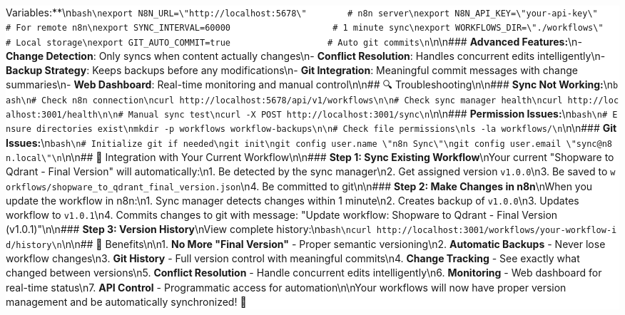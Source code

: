 Variables:**\n```bash\nexport N8N_URL=\"http://localhost:5678\"        # n8n server\nexport N8N_API_KEY=\"your-api-key\"             # For remote n8n\nexport SYNC_INTERVAL=60000                    # 1 minute sync\nexport WORKFLOWS_DIR=\"./workflows\"            # Local storage\nexport GIT_AUTO_COMMIT=true                   # Auto git commits\n```\n\n### **Advanced Features:**\n- **Change Detection**: Only syncs when content actually changes\n- **Conflict Resolution**: Handles concurrent edits intelligently\n- **Backup Strategy**: Keeps backups before any modifications\n- **Git Integration**: Meaningful commit messages with change summaries\n- **Web Dashboard**: Real-time monitoring and manual control\n\n## 🔍 Troubleshooting\n\n### **Sync Not Working:**\n```bash\n# Check n8n connection\ncurl http://localhost:5678/api/v1/workflows\n\n# Check sync manager health\ncurl http://localhost:3001/health\n\n# Manual sync test\ncurl -X POST http://localhost:3001/sync\n```\n\n### **Permission Issues:**\n```bash\n# Ensure directories exist\nmkdir -p workflows workflow-backups\n\n# Check file permissions\nls -la workflows/\n```\n\n### **Git Issues:**\n```bash\n# Initialize git if needed\ngit init\ngit config user.name \"n8n Sync\"\ngit config user.email \"sync@n8n.local\"\n```\n\n## 🚀 Integration with Your Current Workflow\n\n### **Step 1: Sync Existing Workflow**\nYour current \"Shopware to Qdrant - Final Version\" will automatically:\n1. Be detected by the sync manager\n2. Get assigned version `v1.0.0`\n3. Be saved to `workflows/shopware_to_qdrant_final_version.json`\n4. Be committed to git\n\n### **Step 2: Make Changes in n8n**\nWhen you update the workflow in n8n:\n1. Sync manager detects changes within 1 minute\n2. Creates backup of `v1.0.0`\n3. Updates workflow to `v1.0.1`\n4. Commits changes to git with message: \"Update workflow: Shopware to Qdrant - Final Version (v1.0.1)\"\n\n### **Step 3: Version History**\nView complete history:\n```bash\ncurl http://localhost:3001/workflows/your-workflow-id/history\n```\n\n## 🎉 Benefits\n\n1. **No More \"Final Version\"** - Proper semantic versioning\n2. **Automatic Backups** - Never lose workflow changes\n3. **Git History** - Full version control with meaningful commits\n4. **Change Tracking** - See exactly what changed between versions\n5. **Conflict Resolution** - Handle concurrent edits intelligently\n6. **Monitoring** - Web dashboard for real-time status\n7. **API Control** - Programmatic access for automation\n\nYour workflows will now have proper version management and be automatically synchronized! 🎯